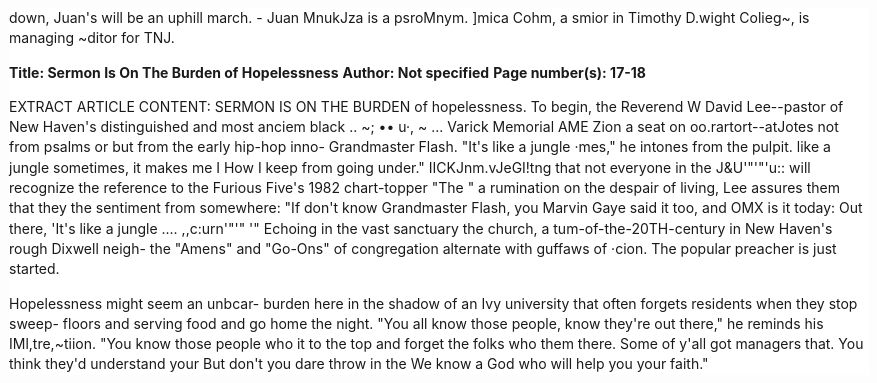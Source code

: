 down, Juan's will be an uphill march. -
Juan MnukJza is a psroMnym. 
]mica Cohm, a smior in Timothy D.wight 
Colieg~, is managing ~ditor for TNJ.


**Title: Sermon Is On The Burden of Hopelessness**
**Author: Not specified**
**Page number(s): 17-18**

EXTRACT ARTICLE CONTENT:
SERMON IS ON THE BURDEN of 
hopelessness. To begin, the Reverend 
W David Lee--pastor of New Haven's 
distinguished and most anciem black 
.. ~; •• u·, ~ ... Varick Memorial AME Zion 
a seat on 
oo.rartort--atJotes not from psalms or 
but from the early hip-hop inno-
Grandmaster Flash. "It's like a jungle 
·mes," he intones from the pulpit. 
like a jungle sometimes, it makes me 
I How I keep from going under." 
IICKJnm.vJeGI!tng that not everyone in the 
J&U'"'"'u:: will recognize the reference to the 
Furious Five's 1982 chart-topper "The 
" a rumination on the despair of 
living, Lee assures them that they 
the sentiment from somewhere: "If 
don't know Grandmaster Flash, you 
Marvin Gaye said it too, and OMX is 
it today: Out there, 'It's like a jungle 
.... ,,c:urn'"'" '" Echoing in the vast sanctuary 
the church, a tum-of-the-20TH-century 
in New Haven's rough Dixwell neigh-
the "Amens" and "Go-Ons" of 
congregation alternate with guffaws of 
·cion. The popular preacher is just 
started. 

Hopelessness might seem an unbcar-
burden here in the shadow of an Ivy 
university that often forgets 
residents when they stop sweep-
floors and serving food and go home 
the night. "You all know those people, 
know they're out there," he reminds his 
IMl,tre,~tiion. "You know those people who 
it to the top and forget the folks who 
them there. Some of y'all got managers 
that. You think they'd understand your 
But don't you dare throw in the 
We know a God who will help you 
your faith." 
